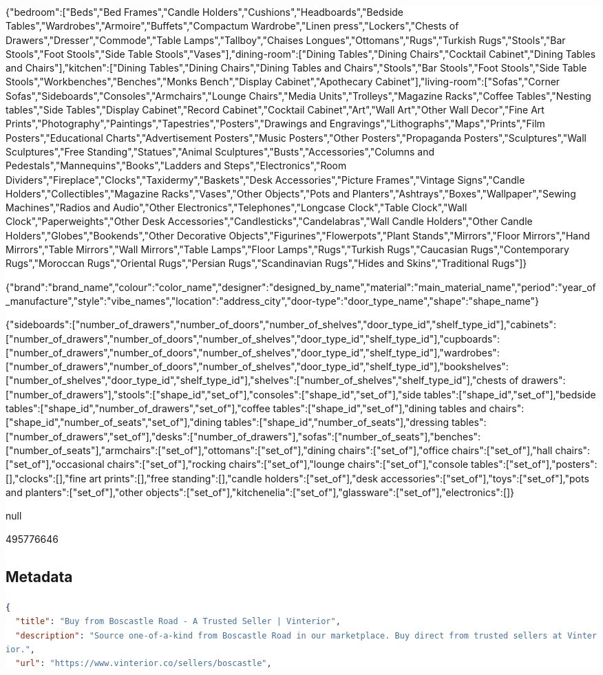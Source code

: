 {"bedroom":\["Beds","Bed Frames","Candle Holders","Cushions","Headboards","Bedside Tables","Wardrobes","Armoire","Buffets","Compactum Wardrobe","Linen press","Lockers","Chests of Drawers","Dresser","Commode","Table Lamps","Tallboy","Chaises Longues","Ottomans","Rugs","Turkish Rugs","Stools","Bar Stools","Foot Stools","Side Table Stools","Vases"\],"dining-room":\["Dining Tables","Dining Chairs","Cocktail Cabinet","Dining Tables and Chairs"\],"kitchen":\["Dining Tables","Dining Chairs","Dining Tables and Chairs","Stools","Bar Stools","Foot Stools","Side Table Stools","Workbenches","Benches","Monks Bench","Display Cabinet","Apothecary Cabinet"\],"living-room":\["Sofas","Corner Sofas","Sideboards","Consoles","Armchairs","Lounge Chairs","Media Units","Trolleys","Magazine Racks","Coffee Tables","Nesting tables","Side Tables","Display Cabinet","Record Cabinet","Cocktail Cabinet","Art","Wall Art","Other Wall Decor","Fine Art Prints","Photography","Paintings","Tapestries","Posters","Drawings and Engravings","Lithographs","Maps","Prints","Film Posters","Educational Charts","Advertisement Posters","Music Posters","Other Posters","Propaganda Posters","Sculptures","Wall Sculptures","Free Standing","Statues","Animal Sculptures","Busts","Accessories","Columns and Pedestals","Mannequins","Books","Ladders and Steps","Electronics","Room Dividers","Fireplace","Clocks","Taxidermy","Baskets","Desk Accessories","Picture Frames","Vintage Signs","Candle Holders","Collectibles","Magazine Racks","Vases","Other Objects","Pots and Planters","Ashtrays","Boxes","Wallpaper","Sewing Machines","Radios and Audio","Other Electronics","Telephones","Longcase Clock","Table Clock","Wall Clock","Paperweights","Other Desk Accessories","Candlesticks","Candelabras","Wall Candle Holders","Other Candle Holders","Globes","Bookends","Other Decorative Objects","Figurines","Flowerpots","Plant Stands","Mirrors","Floor Mirrors","Hand Mirrors","Table Mirrors","Wall Mirrors","Table Lamps","Floor Lamps","Rugs","Turkish Rugs","Caucasian Rugs","Contemporary Rugs","Moroccan Rugs","Oriental Rugs","Persian Rugs","Scandinavian Rugs","Hides and Skins","Traditional Rugs"\]}

{"brand":"brand\_name","colour":"color\_name","designer":"designed\_by\_name","material":"main\_material\_name","period":"year\_of\_manufacture","style":"vibe\_names","location":"address\_city","door-type":"door\_type\_name","shape":"shape\_name"}

{"sideboards":\["number\_of\_drawers","number\_of\_doors","number\_of\_shelves","door\_type\_id","shelf\_type\_id"\],"cabinets":\["number\_of\_drawers","number\_of\_doors","number\_of\_shelves","door\_type\_id","shelf\_type\_id"\],"cupboards":\["number\_of\_drawers","number\_of\_doors","number\_of\_shelves","door\_type\_id","shelf\_type\_id"\],"wardrobes":\["number\_of\_drawers","number\_of\_doors","number\_of\_shelves","door\_type\_id","shelf\_type\_id"\],"bookshelves":\["number\_of\_shelves","door\_type\_id","shelf\_type\_id"\],"shelves":\["number\_of\_shelves","shelf\_type\_id"\],"chests of drawers":\["number\_of\_drawers"\],"stools":\["shape\_id","set\_of"\],"consoles":\["shape\_id","set\_of"\],"side tables":\["shape\_id","set\_of"\],"bedside tables":\["shape\_id","number\_of\_drawers","set\_of"\],"coffee tables":\["shape\_id","set\_of"\],"dining tables and chairs":\["shape\_id","number\_of\_seats","set\_of"\],"dining tables":\["shape\_id","number\_of\_seats"\],"dressing tables":\["number\_of\_drawers","set\_of"\],"desks":\["number\_of\_drawers"\],"sofas":\["number\_of\_seats"\],"benches":\["number\_of\_seats"\],"armchairs":\["set\_of"\],"ottomans":\["set\_of"\],"dining chairs":\["set\_of"\],"office chairs":\["set\_of"\],"hall chairs":\["set\_of"\],"occasional chairs":\["set\_of"\],"rocking chairs":\["set\_of"\],"lounge chairs":\["set\_of"\],"console tables":\["set\_of"\],"posters":\[\],"clocks":\[\],"fine art prints":\[\],"free standing":\[\],"candle holders":\["set\_of"\],"desk accessories":\["set\_of"\],"toys":\["set\_of"\],"pots and planters":\["set\_of"\],"other objects":\["set\_of"\],"kitchenelia":\["set\_of"\],"glassware":\["set\_of"\],"electronics":\[\]}

null

495776646

## Metadata

```json
{
  "title": "Buy from Boscastle Road - A Trusted Seller | Vinterior",
  "description": "Source one-of-a-kind from Boscastle Road in our marketplace. Buy direct from trusted sellers at Vinterior.",
  "url": "https://www.vinterior.co/sellers/boscastle",
```